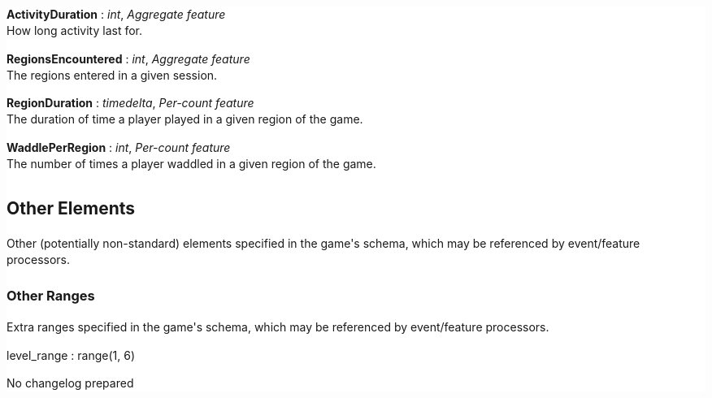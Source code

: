 
**ActivityDuration** : *int*, *Aggregate feature*   
How long activity last for.  
  

**RegionsEncountered** : *int*, *Aggregate feature*   
The regions entered in a given session.  
  

**RegionDuration** : *timedelta*, *Per-count feature*   
The duration of time a player played in a given region of the game.  
  

**WaddlePerRegion** : *int*, *Per-count feature*   
The number of times a player waddled in a given region of the game.  
  

## Other Elements  

Other (potentially non-standard) elements specified in the game's schema, which may be referenced by event/feature processors.  

### Other Ranges  

Extra ranges specified in the game's schema, which may be referenced by event/feature processors.  

level_range : range(1, 6)

No changelog prepared


